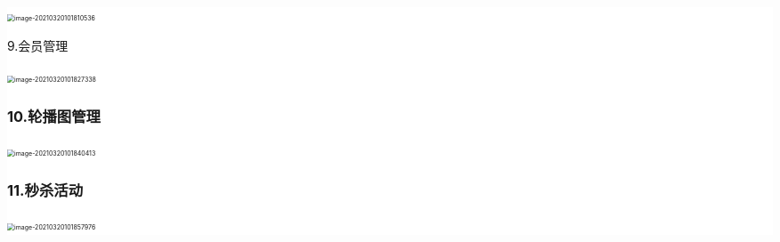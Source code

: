 <img src="https://raw.githubusercontent.com/gi40102499/gitImg/master/img/%E5%90%8E%E5%8F%B0%E9%A1%B9%E7%9B%AEimage-20210320101810536.png" alt="image-20210320101810536" style="zoom:50%;" />

9.会员管理

<img src="https://raw.githubusercontent.com/gi40102499/gitImg/master/img/%E5%90%8E%E5%8F%B0%E9%A1%B9%E7%9B%AEimage-20210320101827338.png" alt="image-20210320101827338" style="zoom:50%;" />

### 10.轮播图管理

<img src="https://raw.githubusercontent.com/gi40102499/gitImg/master/img/%E5%90%8E%E5%8F%B0%E9%A1%B9%E7%9B%AEimage-20210320101840413.png" alt="image-20210320101840413" style="zoom:50%;" />

### 11.秒杀活动

<img src="https://raw.githubusercontent.com/gi40102499/gitImg/master/img/%E5%90%8E%E5%8F%B0%E9%A1%B9%E7%9B%AEimage-20210320101857976.png" alt="image-20210320101857976" style="zoom:50%;" />
